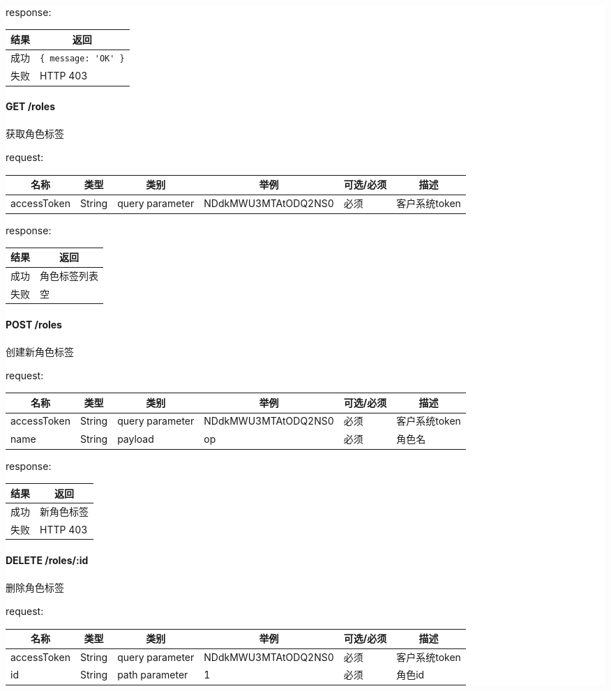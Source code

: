 response:

|结果|返回|
|----|----|
|成功|`{ message: 'OK' }`|
|失败| HTTP 403|

#### GET /roles
获取角色标签

request:

|名称|类型|类别|举例|可选/必须|描述|
|----|----|----|----|----|----|
|accessToken|String|query parameter|NDdkMWU3MTAtODQ2NS0|必须|客户系统token|

response:

|结果|返回|
|----|----|
|成功|角色标签列表|
|失败| 空|

#### POST /roles
创建新角色标签

request:

|名称|类型|类别|举例|可选/必须|描述|
|----|----|----|----|----|----|
|accessToken|String|query parameter|NDdkMWU3MTAtODQ2NS0|必须|客户系统token|
|name|String|payload|op|必须|角色名|

response:

|结果|返回|
|----|----|
|成功|新角色标签|
|失败|HTTP 403|

#### DELETE /roles/:id
删除角色标签

request:

|名称|类型|类别|举例|可选/必须|描述|
|----|----|----|----|----|----|
|accessToken|String|query parameter|NDdkMWU3MTAtODQ2NS0|必须|客户系统token|
|id|String|path parameter|1|必须|角色id|
